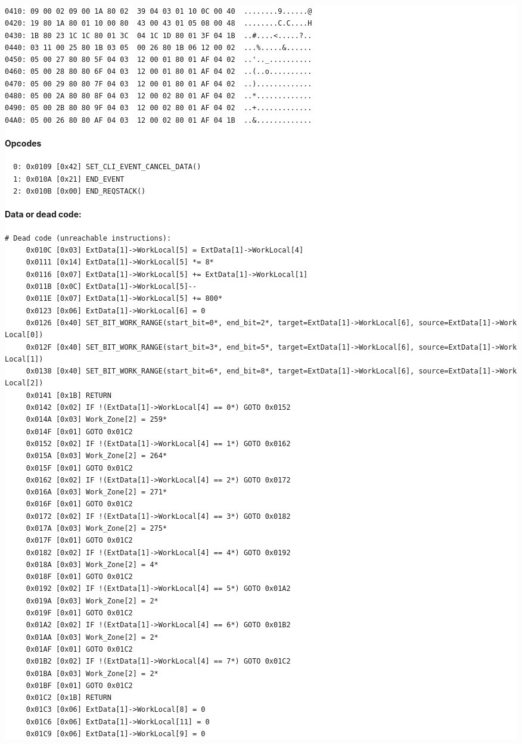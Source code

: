 ```
0410: 09 00 02 09 00 1A 80 02  39 04 03 01 10 0C 00 40  ........9......@
0420: 19 80 1A 80 01 10 00 80  43 00 43 01 05 08 00 48  ........C.C....H
0430: 1B 80 23 1C 1C 80 01 3C  04 1C 1D 80 01 3F 04 1B  ..#....<.....?..
0440: 03 11 00 25 80 1B 03 05  00 26 80 1B 06 12 00 02  ...%.....&......
0450: 05 00 27 80 80 5F 04 03  12 00 01 80 01 AF 04 02  ..'.._..........
0460: 05 00 28 80 80 6F 04 03  12 00 01 80 01 AF 04 02  ..(..o..........
0470: 05 00 29 80 80 7F 04 03  12 00 01 80 01 AF 04 02  ..).............
0480: 05 00 2A 80 80 8F 04 03  12 00 02 80 01 AF 04 02  ..*.............
0490: 05 00 2B 80 80 9F 04 03  12 00 02 80 01 AF 04 02  ..+.............
04A0: 05 00 26 80 80 AF 04 03  12 00 02 80 01 AF 04 1B  ..&.............
```

#### Opcodes

```
  0: 0x0109 [0x42] SET_CLI_EVENT_CANCEL_DATA()
  1: 0x010A [0x21] END_EVENT
  2: 0x010B [0x00] END_REQSTACK()
```

#### Data or dead code:

```
# Dead code (unreachable instructions):
     0x010C [0x03] ExtData[1]->WorkLocal[5] = ExtData[1]->WorkLocal[4]
     0x0111 [0x14] ExtData[1]->WorkLocal[5] *= 8*
     0x0116 [0x07] ExtData[1]->WorkLocal[5] += ExtData[1]->WorkLocal[1]
     0x011B [0x0C] ExtData[1]->WorkLocal[5]--
     0x011E [0x07] ExtData[1]->WorkLocal[5] += 800*
     0x0123 [0x06] ExtData[1]->WorkLocal[6] = 0
     0x0126 [0x40] SET_BIT_WORK_RANGE(start_bit=0*, end_bit=2*, target=ExtData[1]->WorkLocal[6], source=ExtData[1]->WorkLocal[0])
     0x012F [0x40] SET_BIT_WORK_RANGE(start_bit=3*, end_bit=5*, target=ExtData[1]->WorkLocal[6], source=ExtData[1]->WorkLocal[1])
     0x0138 [0x40] SET_BIT_WORK_RANGE(start_bit=6*, end_bit=8*, target=ExtData[1]->WorkLocal[6], source=ExtData[1]->WorkLocal[2])
     0x0141 [0x1B] RETURN
     0x0142 [0x02] IF !(ExtData[1]->WorkLocal[4] == 0*) GOTO 0x0152
     0x014A [0x03] Work_Zone[2] = 259*
     0x014F [0x01] GOTO 0x01C2
     0x0152 [0x02] IF !(ExtData[1]->WorkLocal[4] == 1*) GOTO 0x0162
     0x015A [0x03] Work_Zone[2] = 264*
     0x015F [0x01] GOTO 0x01C2
     0x0162 [0x02] IF !(ExtData[1]->WorkLocal[4] == 2*) GOTO 0x0172
     0x016A [0x03] Work_Zone[2] = 271*
     0x016F [0x01] GOTO 0x01C2
     0x0172 [0x02] IF !(ExtData[1]->WorkLocal[4] == 3*) GOTO 0x0182
     0x017A [0x03] Work_Zone[2] = 275*
     0x017F [0x01] GOTO 0x01C2
     0x0182 [0x02] IF !(ExtData[1]->WorkLocal[4] == 4*) GOTO 0x0192
     0x018A [0x03] Work_Zone[2] = 4*
     0x018F [0x01] GOTO 0x01C2
     0x0192 [0x02] IF !(ExtData[1]->WorkLocal[4] == 5*) GOTO 0x01A2
     0x019A [0x03] Work_Zone[2] = 2*
     0x019F [0x01] GOTO 0x01C2
     0x01A2 [0x02] IF !(ExtData[1]->WorkLocal[4] == 6*) GOTO 0x01B2
     0x01AA [0x03] Work_Zone[2] = 2*
     0x01AF [0x01] GOTO 0x01C2
     0x01B2 [0x02] IF !(ExtData[1]->WorkLocal[4] == 7*) GOTO 0x01C2
     0x01BA [0x03] Work_Zone[2] = 2*
     0x01BF [0x01] GOTO 0x01C2
     0x01C2 [0x1B] RETURN
     0x01C3 [0x06] ExtData[1]->WorkLocal[8] = 0
     0x01C6 [0x06] ExtData[1]->WorkLocal[11] = 0
     0x01C9 [0x06] ExtData[1]->WorkLocal[9] = 0
```